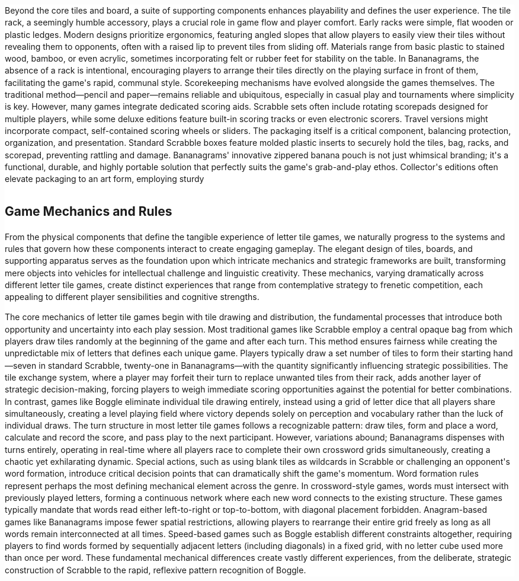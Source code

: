Beyond the core tiles and board, a suite of supporting components enhances playability and defines the user experience. The tile rack, a seemingly humble accessory, plays a crucial role in game flow and player comfort. Early racks were simple, flat wooden or plastic ledges. Modern designs prioritize ergonomics, featuring angled slopes that allow players to easily view their tiles without revealing them to opponents, often with a raised lip to prevent tiles from sliding off. Materials range from basic plastic to stained wood, bamboo, or even acrylic, sometimes incorporating felt or rubber feet for stability on the table. In Bananagrams, the absence of a rack is intentional, encouraging players to arrange their tiles directly on the playing surface in front of them, facilitating the game's rapid, communal style. Scorekeeping mechanisms have evolved alongside the games themselves. The traditional method—pencil and paper—remains reliable and ubiquitous, especially in casual play and tournaments where simplicity is key. However, many games integrate dedicated scoring aids. Scrabble sets often include rotating scorepads designed for multiple players, while some deluxe editions feature built-in scoring tracks or even electronic scorers. Travel versions might incorporate compact, self-contained scoring wheels or sliders. The packaging itself is a critical component, balancing protection, organization, and presentation. Standard Scrabble boxes feature molded plastic inserts to securely hold the tiles, bag, racks, and scorepad, preventing rattling and damage. Bananagrams' innovative zippered banana pouch is not just whimsical branding; it's a functional, durable, and highly portable solution that perfectly suits the game's grab-and-play ethos. Collector's editions often elevate packaging to an art form, employing sturdy

## Game Mechanics and Rules

From the physical components that define the tangible experience of letter tile games, we naturally progress to the systems and rules that govern how these components interact to create engaging gameplay. The elegant design of tiles, boards, and supporting apparatus serves as the foundation upon which intricate mechanics and strategic frameworks are built, transforming mere objects into vehicles for intellectual challenge and linguistic creativity. These mechanics, varying dramatically across different letter tile games, create distinct experiences that range from contemplative strategy to frenetic competition, each appealing to different player sensibilities and cognitive strengths.

The core mechanics of letter tile games begin with tile drawing and distribution, the fundamental processes that introduce both opportunity and uncertainty into each play session. Most traditional games like Scrabble employ a central opaque bag from which players draw tiles randomly at the beginning of the game and after each turn. This method ensures fairness while creating the unpredictable mix of letters that defines each unique game. Players typically draw a set number of tiles to form their starting hand—seven in standard Scrabble, twenty-one in Bananagrams—with the quantity significantly influencing strategic possibilities. The tile exchange system, where a player may forfeit their turn to replace unwanted tiles from their rack, adds another layer of strategic decision-making, forcing players to weigh immediate scoring opportunities against the potential for better combinations. In contrast, games like Boggle eliminate individual tile drawing entirely, instead using a grid of letter dice that all players share simultaneously, creating a level playing field where victory depends solely on perception and vocabulary rather than the luck of individual draws. The turn structure in most letter tile games follows a recognizable pattern: draw tiles, form and place a word, calculate and record the score, and pass play to the next participant. However, variations abound; Bananagrams dispenses with turns entirely, operating in real-time where all players race to complete their own crossword grids simultaneously, creating a chaotic yet exhilarating dynamic. Special actions, such as using blank tiles as wildcards in Scrabble or challenging an opponent's word formation, introduce critical decision points that can dramatically shift the game's momentum. Word formation rules represent perhaps the most defining mechanical element across the genre. In crossword-style games, words must intersect with previously played letters, forming a continuous network where each new word connects to the existing structure. These games typically mandate that words read either left-to-right or top-to-bottom, with diagonal placement forbidden. Anagram-based games like Bananagrams impose fewer spatial restrictions, allowing players to rearrange their entire grid freely as long as all words remain interconnected at all times. Speed-based games such as Boggle establish different constraints altogether, requiring players to find words formed by sequentially adjacent letters (including diagonals) in a fixed grid, with no letter cube used more than once per word. These fundamental mechanical differences create vastly different experiences, from the deliberate, strategic construction of Scrabble to the rapid, reflexive pattern recognition of Boggle.

